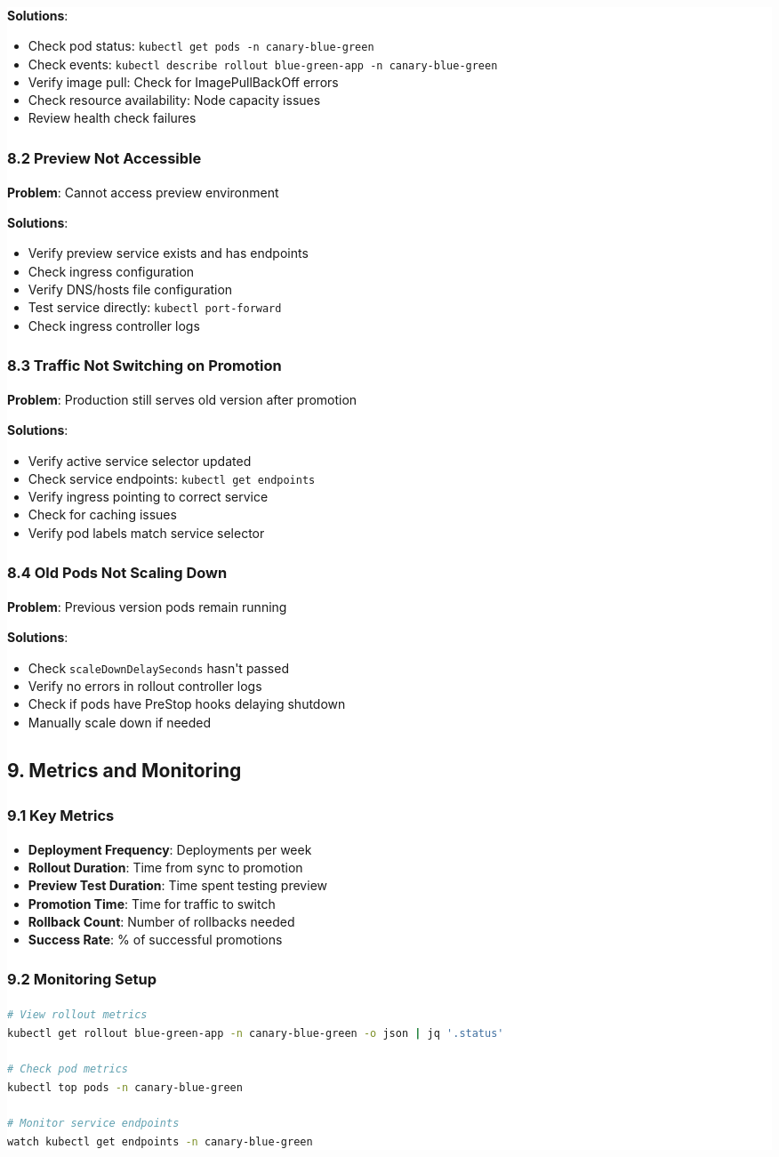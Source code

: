 **Solutions**:
- Check pod status: `kubectl get pods -n canary-blue-green`
- Check events: `kubectl describe rollout blue-green-app -n canary-blue-green`
- Verify image pull: Check for ImagePullBackOff errors
- Check resource availability: Node capacity issues
- Review health check failures

### 8.2 Preview Not Accessible
**Problem**: Cannot access preview environment

**Solutions**:
- Verify preview service exists and has endpoints
- Check ingress configuration
- Verify DNS/hosts file configuration
- Test service directly: `kubectl port-forward`
- Check ingress controller logs

### 8.3 Traffic Not Switching on Promotion
**Problem**: Production still serves old version after promotion

**Solutions**:
- Verify active service selector updated
- Check service endpoints: `kubectl get endpoints`
- Verify ingress pointing to correct service
- Check for caching issues
- Verify pod labels match service selector

### 8.4 Old Pods Not Scaling Down
**Problem**: Previous version pods remain running

**Solutions**:
- Check `scaleDownDelaySeconds` hasn't passed
- Verify no errors in rollout controller logs
- Check if pods have PreStop hooks delaying shutdown
- Manually scale down if needed

## 9. Metrics and Monitoring

### 9.1 Key Metrics

- **Deployment Frequency**: Deployments per week
- **Rollout Duration**: Time from sync to promotion
- **Preview Test Duration**: Time spent testing preview
- **Promotion Time**: Time for traffic to switch
- **Rollback Count**: Number of rollbacks needed
- **Success Rate**: % of successful promotions

### 9.2 Monitoring Setup

```bash
# View rollout metrics
kubectl get rollout blue-green-app -n canary-blue-green -o json | jq '.status'

# Check pod metrics
kubectl top pods -n canary-blue-green

# Monitor service endpoints
watch kubectl get endpoints -n canary-blue-green
```
